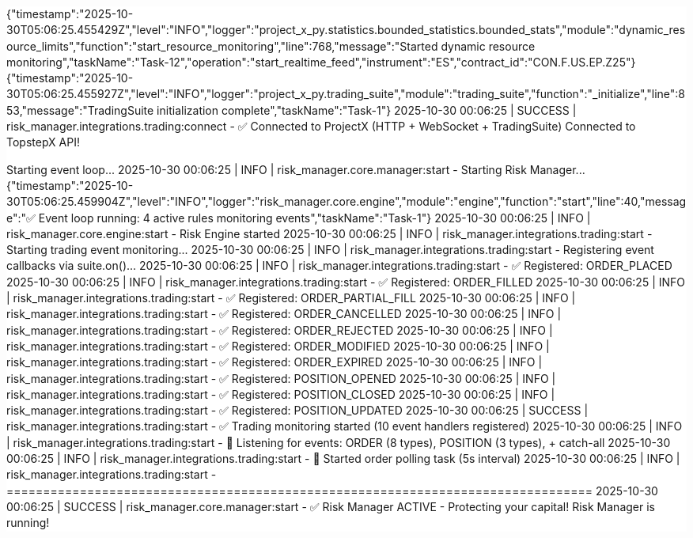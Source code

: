 {"timestamp":"2025-10-30T05:06:25.455429Z","level":"INFO","logger":"project_x_py.statistics.bounded_statistics.bounded_stats","module":"dynamic_resource_limits","function":"start_resource_monitoring","line":768,"message":"Started dynamic resource monitoring","taskName":"Task-12","operation":"start_realtime_feed","instrument":"ES","contract_id":"CON.F.US.EP.Z25"}
{"timestamp":"2025-10-30T05:06:25.455927Z","level":"INFO","logger":"project_x_py.trading_suite","module":"trading_suite","function":"_initialize","line":853,"message":"TradingSuite initialization complete","taskName":"Task-1"}
2025-10-30 00:06:25 | SUCCESS  | risk_manager.integrations.trading:connect - ✅ Connected to ProjectX (HTTP + WebSocket + TradingSuite)
Connected to TopstepX API!

Starting event loop...
2025-10-30 00:06:25 | INFO     | risk_manager.core.manager:start - Starting Risk Manager...
{"timestamp":"2025-10-30T05:06:25.459904Z","level":"INFO","logger":"risk_manager.core.engine","module":"engine","function":"start","line":40,"message":"✅ Event loop running: 4 active rules monitoring events","taskName":"Task-1"}
2025-10-30 00:06:25 | INFO     | risk_manager.core.engine:start - Risk Engine started
2025-10-30 00:06:25 | INFO     | risk_manager.integrations.trading:start - Starting trading event monitoring...
2025-10-30 00:06:25 | INFO     | risk_manager.integrations.trading:start - Registering event callbacks via suite.on()...
2025-10-30 00:06:25 | INFO     | risk_manager.integrations.trading:start - ✅ Registered: ORDER_PLACED
2025-10-30 00:06:25 | INFO     | risk_manager.integrations.trading:start - ✅ Registered: ORDER_FILLED
2025-10-30 00:06:25 | INFO     | risk_manager.integrations.trading:start - ✅ Registered: ORDER_PARTIAL_FILL
2025-10-30 00:06:25 | INFO     | risk_manager.integrations.trading:start - ✅ Registered: ORDER_CANCELLED
2025-10-30 00:06:25 | INFO     | risk_manager.integrations.trading:start - ✅ Registered: ORDER_REJECTED
2025-10-30 00:06:25 | INFO     | risk_manager.integrations.trading:start - ✅ Registered: ORDER_MODIFIED
2025-10-30 00:06:25 | INFO     | risk_manager.integrations.trading:start - ✅ Registered: ORDER_EXPIRED
2025-10-30 00:06:25 | INFO     | risk_manager.integrations.trading:start - ✅ Registered: POSITION_OPENED
2025-10-30 00:06:25 | INFO     | risk_manager.integrations.trading:start - ✅ Registered: POSITION_CLOSED
2025-10-30 00:06:25 | INFO     | risk_manager.integrations.trading:start - ✅ Registered: POSITION_UPDATED
2025-10-30 00:06:25 | SUCCESS  | risk_manager.integrations.trading:start - ✅ Trading monitoring started (10 event handlers registered)
2025-10-30 00:06:25 | INFO     | risk_manager.integrations.trading:start - 📡 Listening for events: ORDER (8 types), POSITION (3 types), + catch-all
2025-10-30 00:06:25 | INFO     | risk_manager.integrations.trading:start - 🔄 Started order polling task (5s interval)
2025-10-30 00:06:25 | INFO     | risk_manager.integrations.trading:start - ================================================================================
2025-10-30 00:06:25 | SUCCESS  | risk_manager.core.manager:start - ✅ Risk Manager ACTIVE - Protecting your capital!
Risk Manager is running!
